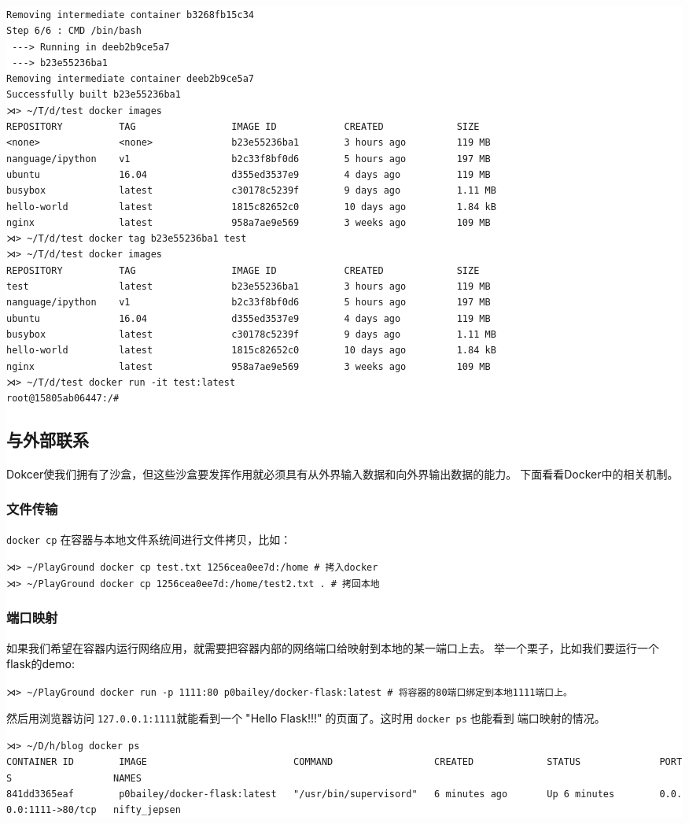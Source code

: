```
Removing intermediate container b3268fb15c34
Step 6/6 : CMD /bin/bash
 ---> Running in deeb2b9ce5a7
 ---> b23e55236ba1
Removing intermediate container deeb2b9ce5a7
Successfully built b23e55236ba1
⋊> ~/T/d/test docker images                                                                                                                                             
REPOSITORY          TAG                 IMAGE ID            CREATED             SIZE
<none>              <none>              b23e55236ba1        3 hours ago         119 MB
nanguage/ipython    v1                  b2c33f8bf0d6        5 hours ago         197 MB
ubuntu              16.04               d355ed3537e9        4 days ago          119 MB
busybox             latest              c30178c5239f        9 days ago          1.11 MB
hello-world         latest              1815c82652c0        10 days ago         1.84 kB
nginx               latest              958a7ae9e569        3 weeks ago         109 MB
⋊> ~/T/d/test docker tag b23e55236ba1 test                                                                                                                              
⋊> ~/T/d/test docker images                                                                                                                                             
REPOSITORY          TAG                 IMAGE ID            CREATED             SIZE
test                latest              b23e55236ba1        3 hours ago         119 MB
nanguage/ipython    v1                  b2c33f8bf0d6        5 hours ago         197 MB
ubuntu              16.04               d355ed3537e9        4 days ago          119 MB
busybox             latest              c30178c5239f        9 days ago          1.11 MB
hello-world         latest              1815c82652c0        10 days ago         1.84 kB
nginx               latest              958a7ae9e569        3 weeks ago         109 MB
⋊> ~/T/d/test docker run -it test:latest                                                                                                                                
root@15805ab06447:/# 
```

## 与外部联系
Dokcer使我们拥有了沙盒，但这些沙盒要发挥作用就必须具有从外界输入数据和向外界输出数据的能力。
下面看看Docker中的相关机制。

### 文件传输
`docker cp` 在容器与本地文件系统间进行文件拷贝，比如：
```
⋊> ~/PlayGround docker cp test.txt 1256cea0ee7d:/home # 拷入docker
⋊> ~/PlayGround docker cp 1256cea0ee7d:/home/test2.txt . # 拷回本地
```

### 端口映射
如果我们希望在容器内运行网络应用，就需要把容器内部的网络端口给映射到本地的某一端口上去。
举一个栗子，比如我们要运行一个flask的demo:
```
⋊> ~/PlayGround docker run -p 1111:80 p0bailey/docker-flask:latest # 将容器的80端口绑定到本地1111端口上。
```
然后用浏览器访问 `127.0.0.1:1111`就能看到一个 "Hello Flask!!!" 的页面了。这时用 `docker ps` 也能看到
端口映射的情况。
```
⋊> ~/D/h/blog docker ps                                                        
CONTAINER ID        IMAGE                          COMMAND                  CREATED             STATUS              PORTS                  NAMES
841dd3365eaf        p0bailey/docker-flask:latest   "/usr/bin/supervisord"   6 minutes ago       Up 6 minutes        0.0.0.0:1111->80/tcp   nifty_jepsen
```
